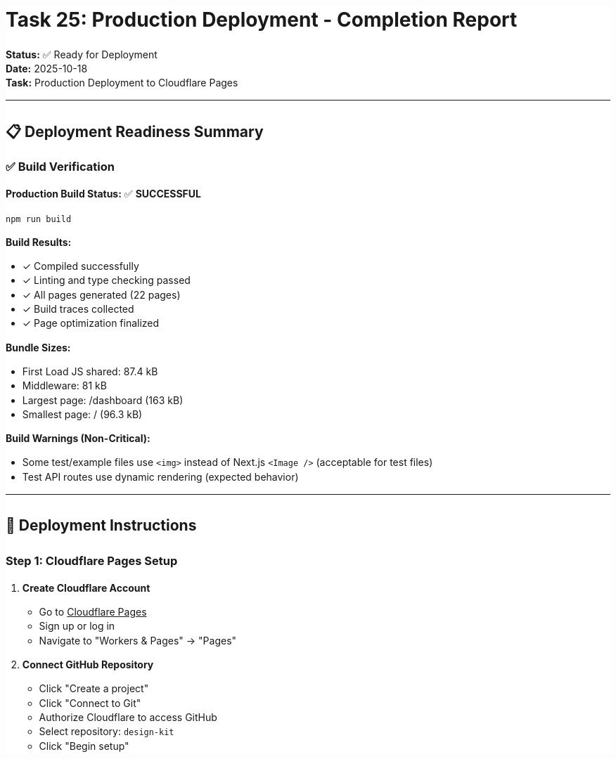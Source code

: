 # Task 25: Production Deployment - Completion Report

**Status:** ✅ Ready for Deployment  
**Date:** 2025-10-18  
**Task:** Production Deployment to Cloudflare Pages

---

## 📋 Deployment Readiness Summary

### ✅ Build Verification

**Production Build Status:** ✅ **SUCCESSFUL**

```bash
npm run build
```

**Build Results:**
- ✓ Compiled successfully
- ✓ Linting and type checking passed
- ✓ All pages generated (22 pages)
- ✓ Build traces collected
- ✓ Page optimization finalized

**Bundle Sizes:**
- First Load JS shared: 87.4 kB
- Middleware: 81 kB
- Largest page: /dashboard (163 kB)
- Smallest page: / (96.3 kB)

**Build Warnings (Non-Critical):**
- Some test/example files use `<img>` instead of Next.js `<Image />` (acceptable for test files)
- Test API routes use dynamic rendering (expected behavior)

---

## 🚀 Deployment Instructions

### Step 1: Cloudflare Pages Setup

1. **Create Cloudflare Account**
   - Go to [Cloudflare Pages](https://pages.cloudflare.com/)
   - Sign up or log in
   - Navigate to "Workers & Pages" → "Pages"

2. **Connect GitHub Repository**
   - Click "Create a project"
   - Click "Connect to Git"
   - Authorize Cloudflare to access GitHub
   - Select repository: `design-kit`
   - Click "Begin setup"
